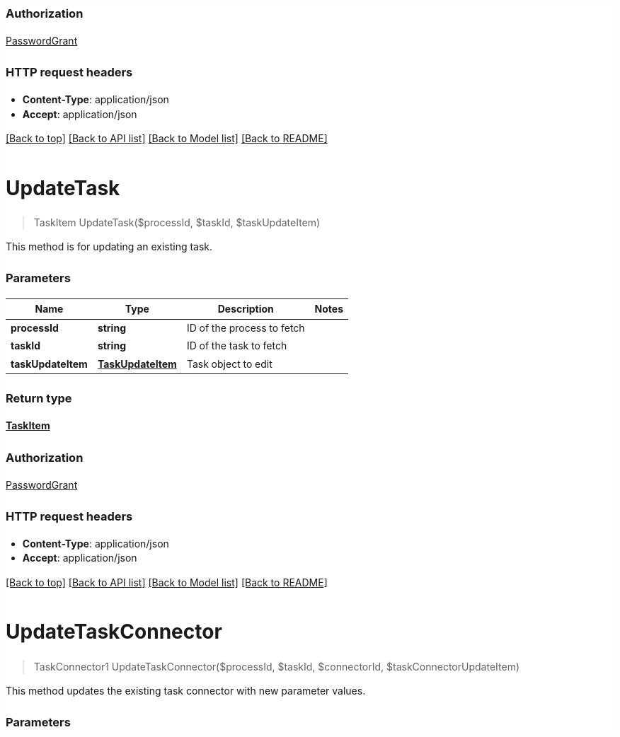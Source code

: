 ### Authorization

[PasswordGrant](../README.md#PasswordGrant)

### HTTP request headers

 - **Content-Type**: application/json
 - **Accept**: application/json

[[Back to top]](#) [[Back to API list]](../README.md#documentation-for-api-endpoints) [[Back to Model list]](../README.md#documentation-for-models) [[Back to README]](../README.md)

# **UpdateTask**
> TaskItem UpdateTask($processId, $taskId, $taskUpdateItem)



This method is for updating an existing task.


### Parameters

Name | Type | Description  | Notes
------------- | ------------- | ------------- | -------------
 **processId** | **string**| ID of the process to fetch | 
 **taskId** | **string**| ID of the task to fetch | 
 **taskUpdateItem** | [**TaskUpdateItem**](TaskUpdateItem.md)| Task object to edit | 

### Return type

[**TaskItem**](TaskItem.md)

### Authorization

[PasswordGrant](../README.md#PasswordGrant)

### HTTP request headers

 - **Content-Type**: application/json
 - **Accept**: application/json

[[Back to top]](#) [[Back to API list]](../README.md#documentation-for-api-endpoints) [[Back to Model list]](../README.md#documentation-for-models) [[Back to README]](../README.md)

# **UpdateTaskConnector**
> TaskConnector1 UpdateTaskConnector($processId, $taskId, $connectorId, $taskConnectorUpdateItem)



This method updates the existing task connector with new parameter values.


### Parameters
